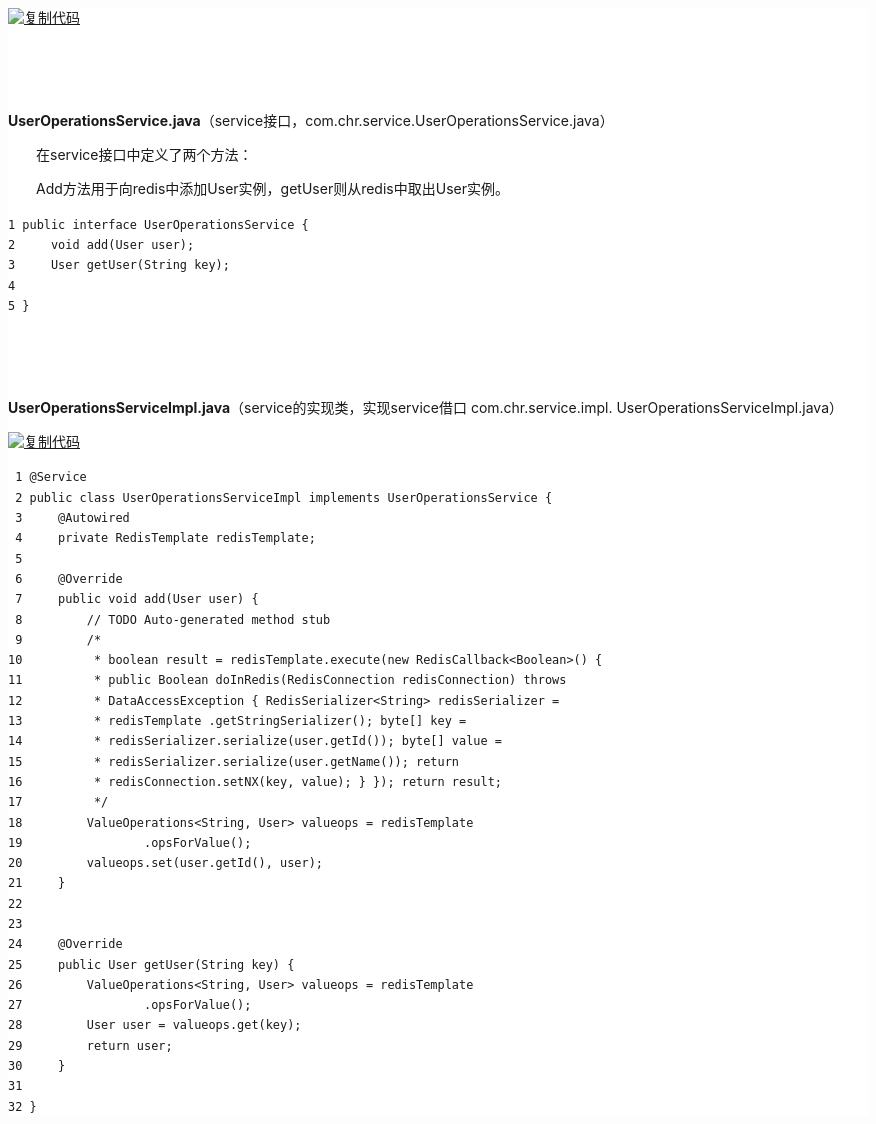 [![复制代码](http://common.cnblogs.com/images/copycode.gif)](javascript:void(0);)

 

 

**UserOperationsService.java**（service接口，com.chr.service.UserOperationsService.java）

　　在service接口中定义了两个方法：

　　Add方法用于向redis中添加User实例，getUser则从redis中取出User实例。

```
1 public interface UserOperationsService {
2     void add(User user);
3     User getUser(String key);
4     
5 }
```

 

 

**UserOperationsServiceImpl.java**（service的实现类，实现service借口 com.chr.service.impl. UserOperationsServiceImpl.java）

[![复制代码](http://common.cnblogs.com/images/copycode.gif)](javascript:void(0);)

```
 1 @Service
 2 public class UserOperationsServiceImpl implements UserOperationsService {
 3     @Autowired
 4     private RedisTemplate redisTemplate;
 5 
 6     @Override
 7     public void add(User user) {
 8         // TODO Auto-generated method stub
 9         /*
10          * boolean result = redisTemplate.execute(new RedisCallback<Boolean>() {
11          * public Boolean doInRedis(RedisConnection redisConnection) throws
12          * DataAccessException { RedisSerializer<String> redisSerializer =
13          * redisTemplate .getStringSerializer(); byte[] key =
14          * redisSerializer.serialize(user.getId()); byte[] value =
15          * redisSerializer.serialize(user.getName()); return
16          * redisConnection.setNX(key, value); } }); return result;
17          */
18         ValueOperations<String, User> valueops = redisTemplate
19                 .opsForValue();
20         valueops.set(user.getId(), user);
21     }
22 
23 
24     @Override
25     public User getUser(String key) {
26         ValueOperations<String, User> valueops = redisTemplate
27                 .opsForValue();
28         User user = valueops.get(key);
29         return user;
30     }
31 
32 }
```
